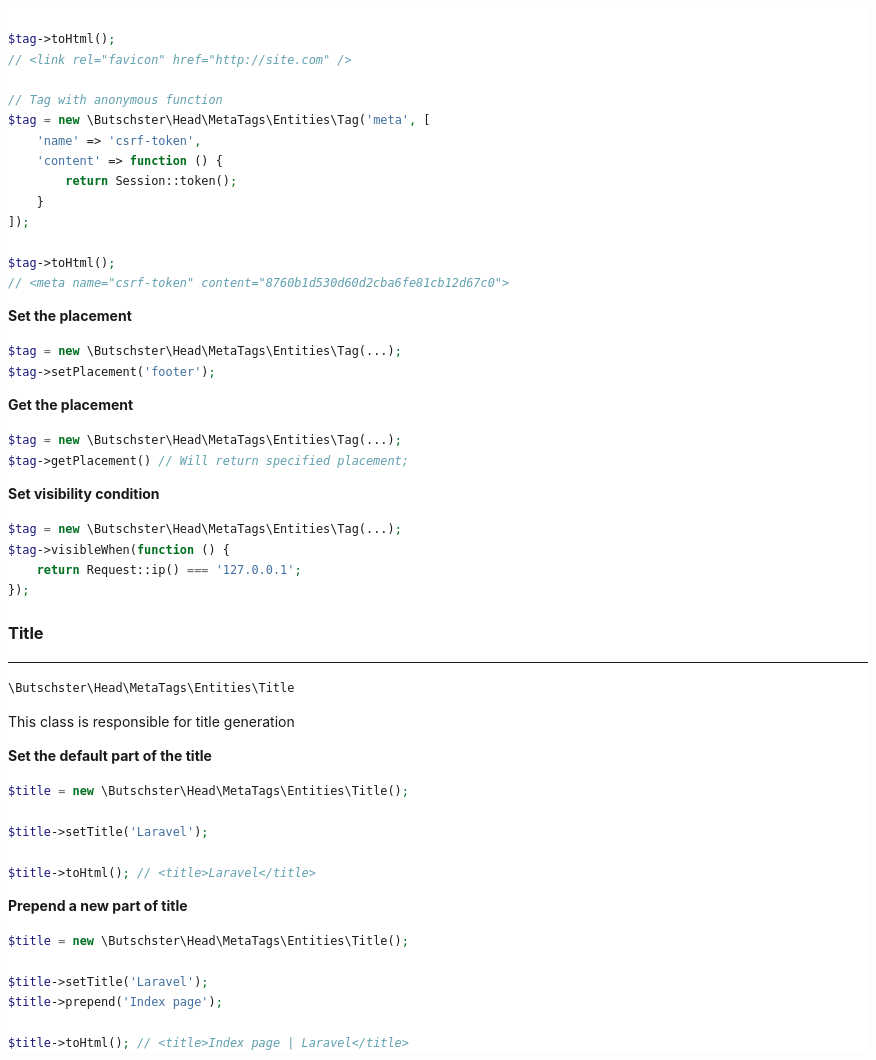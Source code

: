 ```php

$tag->toHtml();
// <link rel="favicon" href="http://site.com" />

// Tag with anonymous function
$tag = new \Butschster\Head\MetaTags\Entities\Tag('meta', [
    'name' => 'csrf-token',
    'content' => function () {
        return Session::token();
    }
]);

$tag->toHtml();
// <meta name="csrf-token" content="8760b1d530d60d2cba6fe81cb12d67c0">

```

**Set the placement**
```php
$tag = new \Butschster\Head\MetaTags\Entities\Tag(...);
$tag->setPlacement('footer');
```

**Get the placement**
```php
$tag = new \Butschster\Head\MetaTags\Entities\Tag(...);
$tag->getPlacement() // Will return specified placement;
```

**Set visibility condition**
```php
$tag = new \Butschster\Head\MetaTags\Entities\Tag(...);
$tag->visibleWhen(function () {
    return Request::ip() === '127.0.0.1';
});
```

### Title
---
`\Butschster\Head\MetaTags\Entities\Title`

This class is responsible for title generation

**Set the default part of the title**
```php
$title = new \Butschster\Head\MetaTags\Entities\Title();

$title->setTitle('Laravel');

$title->toHtml(); // <title>Laravel</title>
```

**Prepend a new part of title**
```php
$title = new \Butschster\Head\MetaTags\Entities\Title();

$title->setTitle('Laravel');
$title->prepend('Index page');

$title->toHtml(); // <title>Index page | Laravel</title>
```
